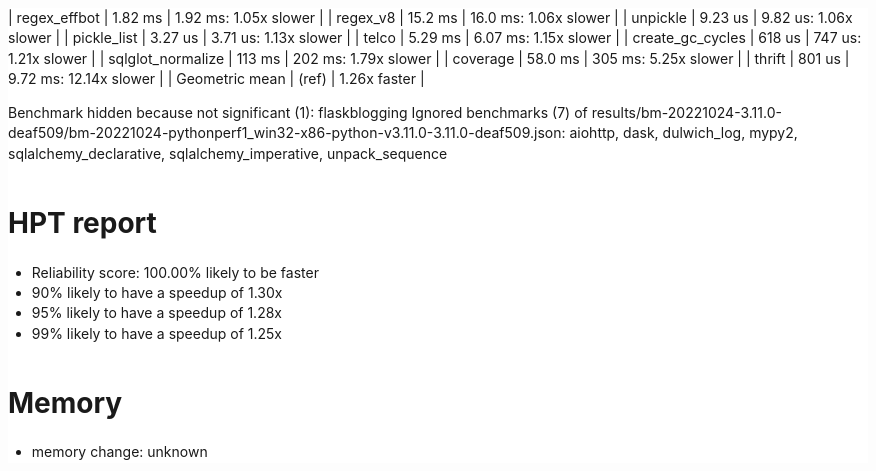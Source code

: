 | regex_effbot               | 1.82 ms                                                         | 1.92 ms: 1.05x slower                                                           |
| regex_v8                   | 15.2 ms                                                         | 16.0 ms: 1.06x slower                                                           |
| unpickle                   | 9.23 us                                                         | 9.82 us: 1.06x slower                                                           |
| pickle_list                | 3.27 us                                                         | 3.71 us: 1.13x slower                                                           |
| telco                      | 5.29 ms                                                         | 6.07 ms: 1.15x slower                                                           |
| create_gc_cycles           | 618 us                                                          | 747 us: 1.21x slower                                                            |
| sqlglot_normalize          | 113 ms                                                          | 202 ms: 1.79x slower                                                            |
| coverage                   | 58.0 ms                                                         | 305 ms: 5.25x slower                                                            |
| thrift                     | 801 us                                                          | 9.72 ms: 12.14x slower                                                          |
| Geometric mean             | (ref)                                                           | 1.26x faster                                                                    |

Benchmark hidden because not significant (1): flaskblogging
Ignored benchmarks (7) of results/bm-20221024-3.11.0-deaf509/bm-20221024-pythonperf1_win32-x86-python-v3.11.0-3.11.0-deaf509.json: aiohttp, dask, dulwich_log, mypy2, sqlalchemy_declarative, sqlalchemy_imperative, unpack_sequence

# HPT report

- Reliability score: 100.00% likely to be faster
- 90% likely to have a speedup of 1.30x
- 95% likely to have a speedup of 1.28x
- 99% likely to have a speedup of 1.25x

# Memory
- memory change: unknown